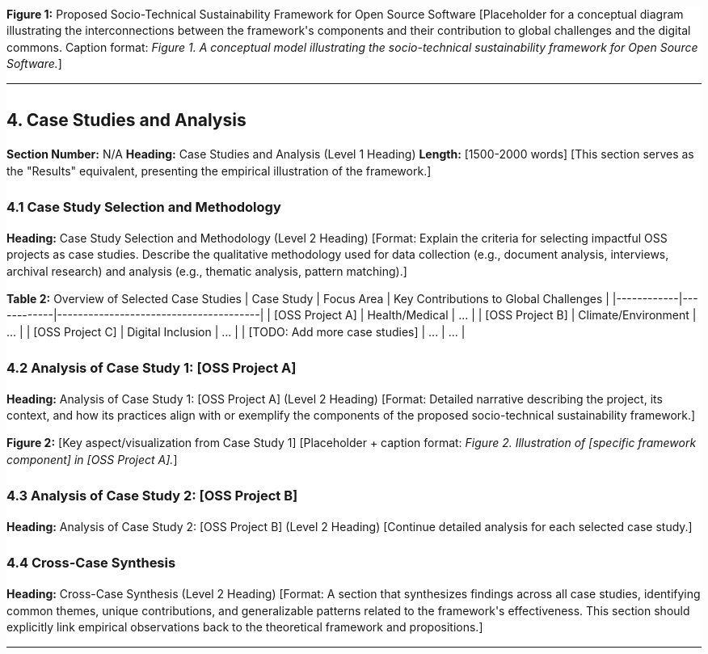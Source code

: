 **Figure 1:** Proposed Socio-Technical Sustainability Framework for Open Source Software
[Placeholder for a conceptual diagram illustrating the interconnections between the framework's components and their contribution to global challenges and the digital commons. Caption format: *Figure 1. A conceptual model illustrating the socio-technical sustainability framework for Open Source Software.*]

---

## 4. Case Studies and Analysis
**Section Number:** N/A
**Heading:** Case Studies and Analysis (Level 1 Heading)
**Length:** [1500-2000 words]
[This section serves as the "Results" equivalent, presenting the empirical illustration of the framework.]

### 4.1 Case Study Selection and Methodology
**Heading:** Case Study Selection and Methodology (Level 2 Heading)
[Format: Explain the criteria for selecting impactful OSS projects as case studies. Describe the qualitative methodology used for data collection (e.g., document analysis, interviews, archival research) and analysis (e.g., thematic analysis, pattern matching).]

**Table 2:** Overview of Selected Case Studies
| Case Study | Focus Area | Key Contributions to Global Challenges |
|------------|------------|---------------------------------------|
| [OSS Project A] | Health/Medical | ... |
| [OSS Project B] | Climate/Environment | ... |
| [OSS Project C] | Digital Inclusion | ... |
| [TODO: Add more case studies] | ... | ... |

### 4.2 Analysis of Case Study 1: [OSS Project A]
**Heading:** Analysis of Case Study 1: [OSS Project A] (Level 2 Heading)
[Format: Detailed narrative describing the project, its context, and how its practices align with or exemplify the components of the proposed socio-technical sustainability framework.]

**Figure 2:** [Key aspect/visualization from Case Study 1]
[Placeholder + caption format: *Figure 2. Illustration of [specific framework component] in [OSS Project A].*]

### 4.3 Analysis of Case Study 2: [OSS Project B]
**Heading:** Analysis of Case Study 2: [OSS Project B] (Level 2 Heading)
[Continue detailed analysis for each selected case study.]

### 4.4 Cross-Case Synthesis
**Heading:** Cross-Case Synthesis (Level 2 Heading)
[Format: A section that synthesizes findings across all case studies, identifying common themes, unique contributions, and generalizable patterns related to the framework's effectiveness. This section should explicitly link empirical observations back to the theoretical framework and propositions.]

---